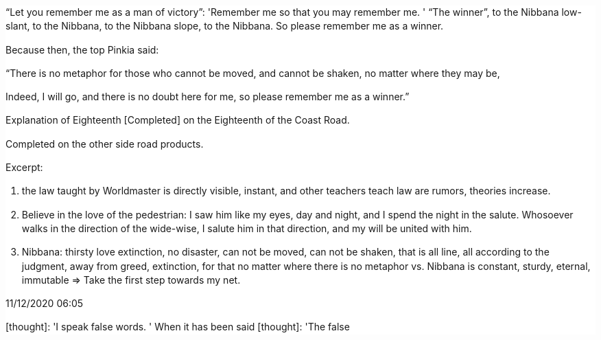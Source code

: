 “Let you remember me as a man of victory”: 'Remember me so that you may remember
me. ' “The winner”, to the Nibbana low-slant, to the Nibbana, to the Nibbana
slope, to the Nibbana. So please remember me as a winner.

Because then, the top Pinkia said:

“There is no metaphor for those who cannot be moved, and cannot be shaken, no
matter where they may be,

Indeed, I will go, and there is no doubt here for me, so please remember me as a
winner.”

Explanation of Eighteenth [Completed] on the Eighteenth of the Coast Road.

Completed on the other side road products.



Excerpt:

1. the law taught by Worldmaster is directly visible, instant, and other
   teachers teach law are rumors, theories increase.

2. Believe in the love of the pedestrian: I saw him like my eyes, day and night,
   and I spend the night in the salute. Whosoever walks in the direction of the
   wide-wise, I salute him in that direction, and my will be united with him.

3. Nibbana: thirsty love extinction, no disaster, can not be moved, can not be
   shaken, that is all line, all according to the judgment, away from greed,
   extinction, for that no matter where there is no metaphor vs. Nibbana is
   constant, sturdy, eternal, immutable ⇒ Take the first step towards my net.

11/12/2020 06:05



[thought]: 'I speak false words. ' When it has been said [thought]: 'The false